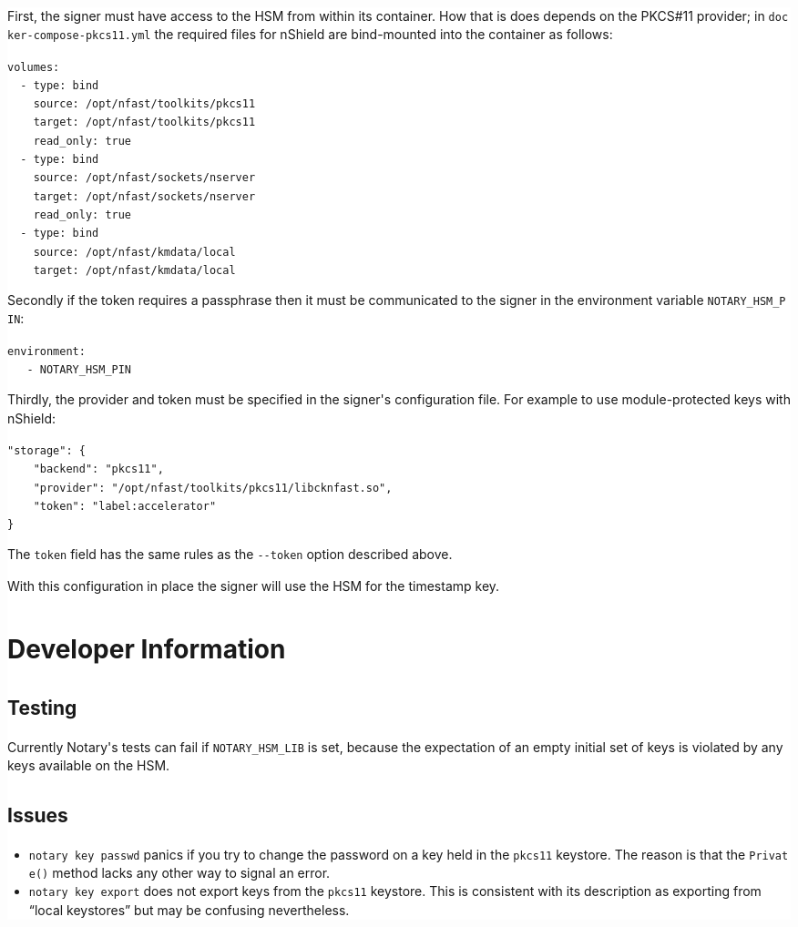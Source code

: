 First, the signer must have access to the HSM from within its container.
How that is does depends on the PKCS#11 provider;
in `docker-compose-pkcs11.yml` the required files for nShield are bind-mounted into the container
as follows:

    volumes:
      - type: bind
        source: /opt/nfast/toolkits/pkcs11
        target: /opt/nfast/toolkits/pkcs11
        read_only: true
      - type: bind
        source: /opt/nfast/sockets/nserver
        target: /opt/nfast/sockets/nserver
        read_only: true
      - type: bind
        source: /opt/nfast/kmdata/local
        target: /opt/nfast/kmdata/local

Secondly if the token requires a passphrase
then it must be communicated to the signer
in the environment variable `NOTARY_HSM_PIN`:

    environment:
       - NOTARY_HSM_PIN

Thirdly, the provider and token must be specified in the signer's configuration file.
For example to use module-protected keys with nShield:

	"storage": {
		"backend": "pkcs11",
		"provider": "/opt/nfast/toolkits/pkcs11/libcknfast.so",
		"token": "label:accelerator"
	}

The `token` field has the same rules as the `--token` option described above.

With this configuration in place the signer will use the HSM
for the timestamp key.

# Developer Information

## Testing

Currently Notary's tests can fail if `NOTARY_HSM_LIB` is set,
because the expectation of an empty initial set of keys is violated
by any keys available on the HSM.

## Issues

* `notary key passwd` panics if you try to change the password
on a key held in the `pkcs11` keystore.
The reason is that the `Private()` method lacks any other way to signal an error.
* `notary key export` does not export keys from the `pkcs11` keystore.
This is consistent with its description as exporting from “local keystores”
but may be confusing nevertheless.